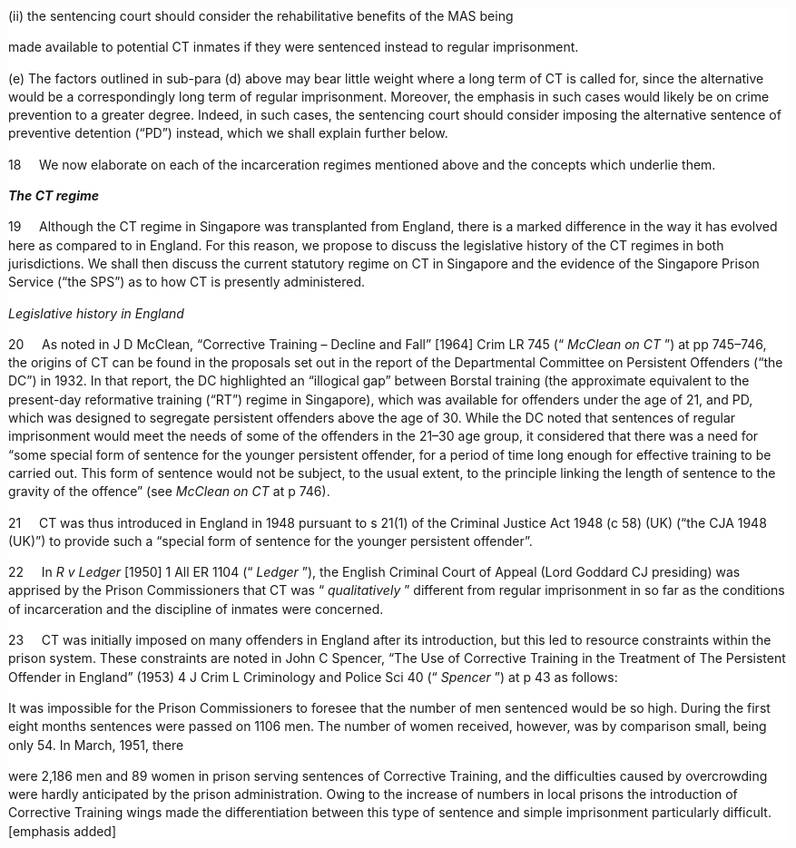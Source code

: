  (ii) the sentencing court should consider the rehabilitative benefits of the MAS being 


 made available to potential CT inmates if they were sentenced instead to regular imprisonment. 

 (e) The factors outlined in sub-para (d) above may bear little weight where a long term of CT is called for, since the alternative would be a correspondingly long term of regular imprisonment. Moreover, the emphasis in such cases would likely be on crime prevention to a greater degree. Indeed, in such cases, the sentencing court should consider imposing the alternative sentence of preventive detention (“PD”) instead, which we shall explain further below. 

18     We now elaborate on each of the incarceration regimes mentioned above and the concepts which underlie them. 

**_The CT regime_** 

19     Although the CT regime in Singapore was transplanted from England, there is a marked difference in the way it has evolved here as compared to in England. For this reason, we propose to discuss the legislative history of the CT regimes in both jurisdictions. We shall then discuss the current statutory regime on CT in Singapore and the evidence of the Singapore Prison Service (“the SPS”) as to how CT is presently administered. 

_Legislative history in England_ 

20     As noted in J D McClean, “Corrective Training – Decline and Fall” [1964] Crim LR 745 (“ _McClean on CT_ ”) at pp 745–746, the origins of CT can be found in the proposals set out in the report of the Departmental Committee on Persistent Offenders (“the DC”) in 1932. In that report, the DC highlighted an “illogical gap” between Borstal training (the approximate equivalent to the present-day reformative training (“RT”) regime in Singapore), which was available for offenders under the age of 21, and PD, which was designed to segregate persistent offenders above the age of 30. While the DC noted that sentences of regular imprisonment would meet the needs of some of the offenders in the 21–30 age group, it considered that there was a need for “some special form of sentence for the younger persistent offender, for a period of time long enough for effective training to be carried out. This form of sentence would not be subject, to the usual extent, to the principle linking the length of sentence to the gravity of the offence” (see _McClean on CT_ at p 746). 

21     CT was thus introduced in England in 1948 pursuant to s 21(1) of the Criminal Justice Act 1948 (c 58) (UK) (“the CJA 1948 (UK)”) to provide such a “special form of sentence for the younger persistent offender”. 

22     In _R v Ledger_ [1950] 1 All ER 1104 (“ _Ledger_ ”), the English Criminal Court of Appeal (Lord Goddard CJ presiding) was apprised by the Prison Commissioners that CT was “ _qualitatively_ ” different from regular imprisonment in so far as the conditions of incarceration and the discipline of inmates were concerned. 

23     CT was initially imposed on many offenders in England after its introduction, but this led to resource constraints within the prison system. These constraints are noted in John C Spencer, “The Use of Corrective Training in the Treatment of The Persistent Offender in England” (1953) 4 J Crim L Criminology and Police Sci 40 (“ _Spencer_ ”) at p 43 as follows: 

 It was impossible for the Prison Commissioners to foresee that the number of men sentenced would be so high. During the first eight months sentences were passed on 1106 men. The number of women received, however, was by comparison small, being only 54. In March, 1951, there 


 were 2,186 men and 89 women in prison serving sentences of Corrective Training, and the difficulties caused by overcrowding were hardly anticipated by the prison administration. Owing to the increase of numbers in local prisons the introduction of Corrective Training wings made the differentiation between this type of sentence and simple imprisonment particularly difficult. [emphasis added] 
